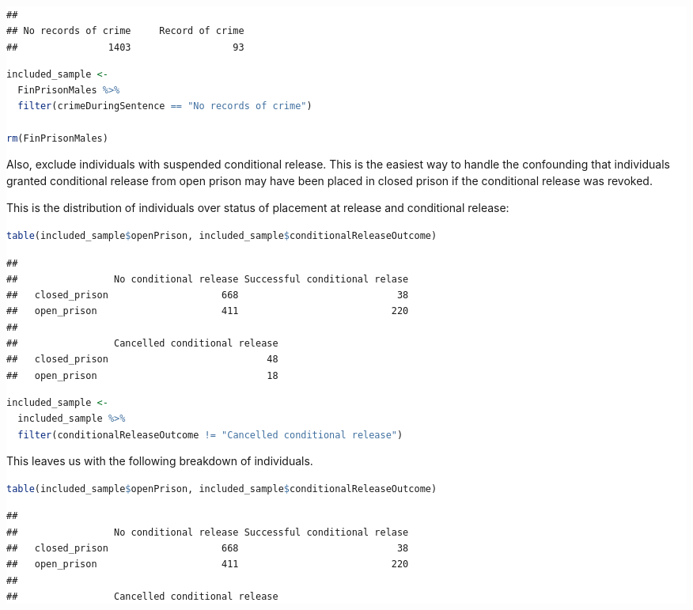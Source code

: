     ## 
    ## No records of crime     Record of crime 
    ##                1403                  93

``` r
included_sample <-
  FinPrisonMales %>% 
  filter(crimeDuringSentence == "No records of crime")

rm(FinPrisonMales)
```

Also, exclude individuals with suspended conditional release. This is the easiest way to handle the confounding that individuals granted conditional release from open prison may have been placed in closed prison if the conditional release was revoked.

This is the distribution of individuals over status of placement at release and conditional release:

``` r
table(included_sample$openPrison, included_sample$conditionalReleaseOutcome)
```

    ##                
    ##                 No conditional release Successful conditional relase
    ##   closed_prison                    668                            38
    ##   open_prison                      411                           220
    ##                
    ##                 Cancelled conditional release
    ##   closed_prison                            48
    ##   open_prison                              18

``` r
included_sample <-
  included_sample %>% 
  filter(conditionalReleaseOutcome != "Cancelled conditional release")
```

This leaves us with the following breakdown of individuals.

``` r
table(included_sample$openPrison, included_sample$conditionalReleaseOutcome)
```

    ##                
    ##                 No conditional release Successful conditional relase
    ##   closed_prison                    668                            38
    ##   open_prison                      411                           220
    ##                
    ##                 Cancelled conditional release